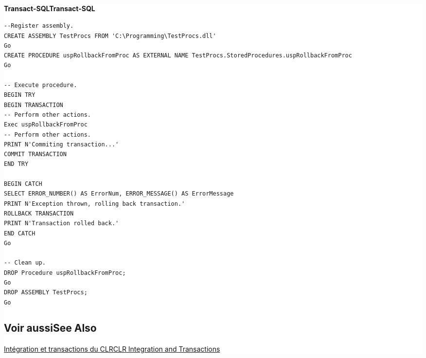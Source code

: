 <span data-ttu-id="021a6-133">**Transact-SQL**</span><span class="sxs-lookup"><span data-stu-id="021a6-133">**Transact-SQL**</span></span>  
  
```  
--Register assembly.  
CREATE ASSEMBLY TestProcs FROM 'C:\Programming\TestProcs.dll'   
Go  
CREATE PROCEDURE uspRollbackFromProc AS EXTERNAL NAME TestProcs.StoredProcedures.uspRollbackFromProc  
Go  
  
-- Execute procedure.  
BEGIN TRY  
BEGIN TRANSACTION   
-- Perform other actions.  
Exec uspRollbackFromProc  
-- Perform other actions.  
PRINT N'Commiting transaction...'  
COMMIT TRANSACTION  
END TRY  
  
BEGIN CATCH  
SELECT ERROR_NUMBER() AS ErrorNum, ERROR_MESSAGE() AS ErrorMessage  
PRINT N'Exception thrown, rolling back transaction.'  
ROLLBACK TRANSACTION  
PRINT N'Transaction rolled back.'   
END CATCH  
Go  
  
-- Clean up.  
DROP Procedure uspRollbackFromProc;  
Go  
DROP ASSEMBLY TestProcs;  
Go  
```  
  
## <a name="see-also"></a><span data-ttu-id="021a6-134">Voir aussi</span><span class="sxs-lookup"><span data-stu-id="021a6-134">See Also</span></span>  
 [<span data-ttu-id="021a6-135">Intégration et transactions du CLR</span><span class="sxs-lookup"><span data-stu-id="021a6-135">CLR Integration and Transactions</span></span>](../native-client-ole-db-transactions/transactions.md)  
  
  

